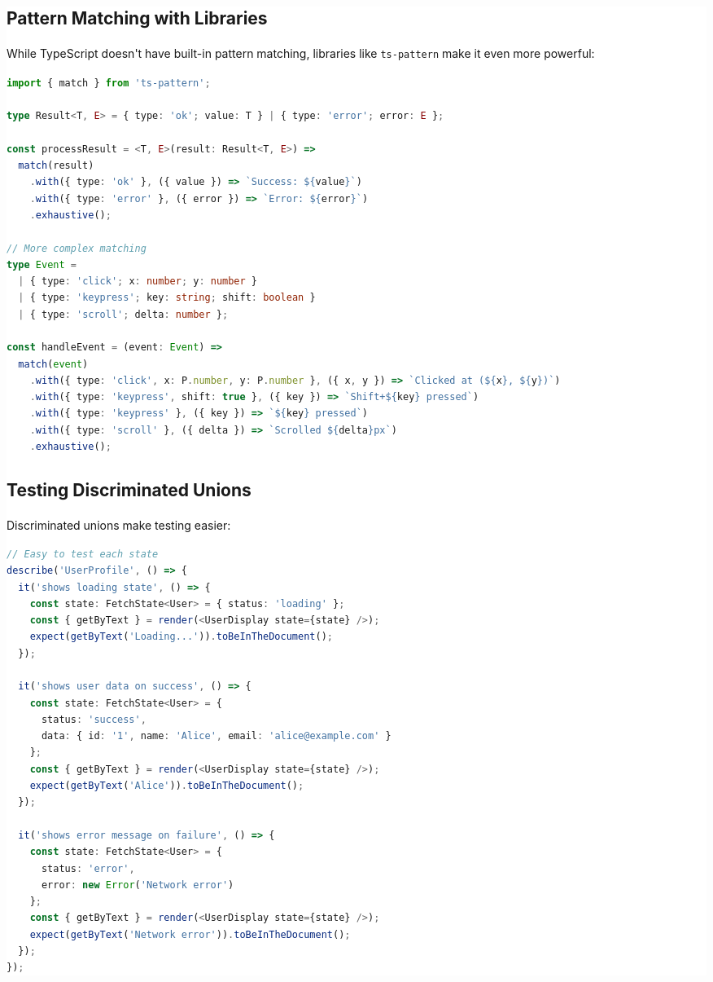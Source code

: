 ## Pattern Matching with Libraries

While TypeScript doesn't have built-in pattern matching, libraries like `ts-pattern` make it even more powerful:

```typescript
import { match } from 'ts-pattern';

type Result<T, E> = { type: 'ok'; value: T } | { type: 'error'; error: E };

const processResult = <T, E>(result: Result<T, E>) =>
  match(result)
    .with({ type: 'ok' }, ({ value }) => `Success: ${value}`)
    .with({ type: 'error' }, ({ error }) => `Error: ${error}`)
    .exhaustive();

// More complex matching
type Event =
  | { type: 'click'; x: number; y: number }
  | { type: 'keypress'; key: string; shift: boolean }
  | { type: 'scroll'; delta: number };

const handleEvent = (event: Event) =>
  match(event)
    .with({ type: 'click', x: P.number, y: P.number }, ({ x, y }) => `Clicked at (${x}, ${y})`)
    .with({ type: 'keypress', shift: true }, ({ key }) => `Shift+${key} pressed`)
    .with({ type: 'keypress' }, ({ key }) => `${key} pressed`)
    .with({ type: 'scroll' }, ({ delta }) => `Scrolled ${delta}px`)
    .exhaustive();
```

## Testing Discriminated Unions

Discriminated unions make testing easier:

```typescript
// Easy to test each state
describe('UserProfile', () => {
  it('shows loading state', () => {
    const state: FetchState<User> = { status: 'loading' };
    const { getByText } = render(<UserDisplay state={state} />);
    expect(getByText('Loading...')).toBeInTheDocument();
  });

  it('shows user data on success', () => {
    const state: FetchState<User> = {
      status: 'success',
      data: { id: '1', name: 'Alice', email: 'alice@example.com' }
    };
    const { getByText } = render(<UserDisplay state={state} />);
    expect(getByText('Alice')).toBeInTheDocument();
  });

  it('shows error message on failure', () => {
    const state: FetchState<User> = {
      status: 'error',
      error: new Error('Network error')
    };
    const { getByText } = render(<UserDisplay state={state} />);
    expect(getByText('Network error')).toBeInTheDocument();
  });
});
```
